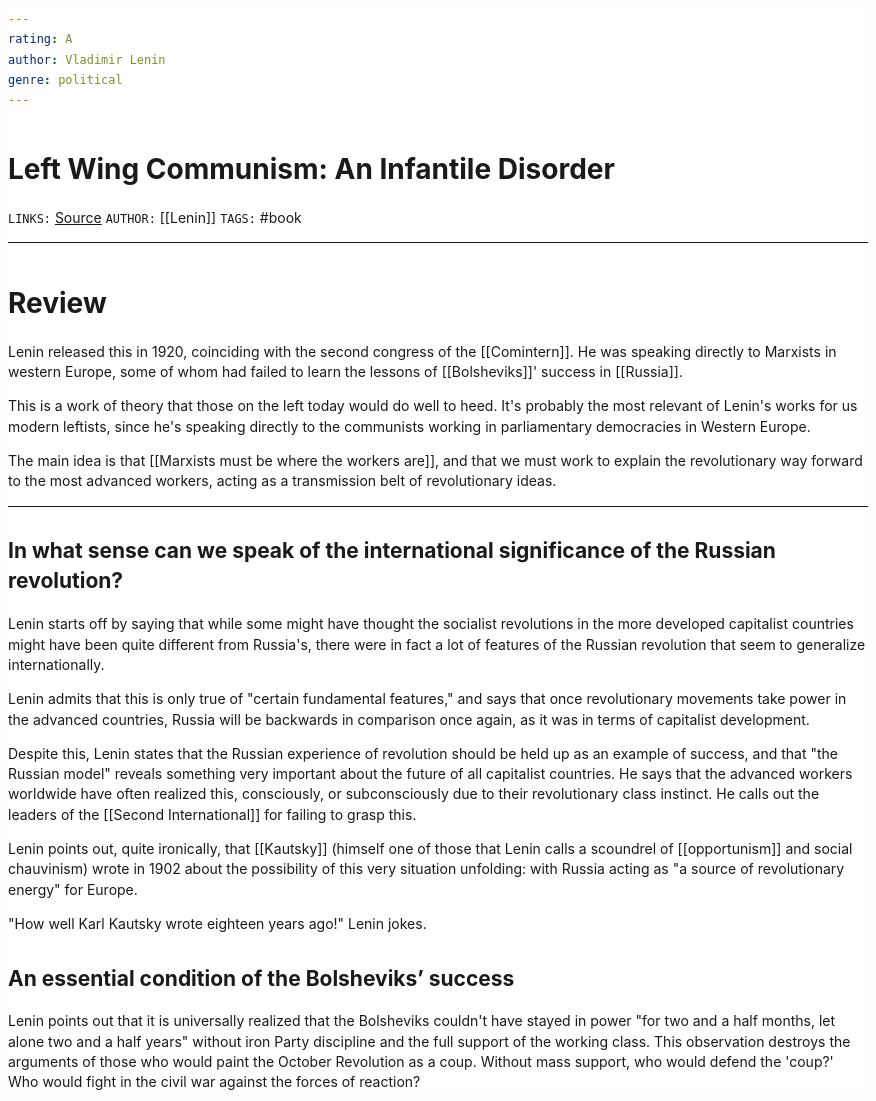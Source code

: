```yaml
---
rating: A
author: Vladimir Lenin
genre: political
---
```

# Left Wing Communism: An Infantile Disorder
`LINKS:` [Source](https://www.marxists.org/archive/lenin/works/1920/lwc/)
`AUTHOR:`  [[Lenin]]
`TAGS:` #book  

---
# Review
Lenin released this in 1920, coinciding with the second congress of the [[Comintern]]. He was speaking directly to Marxists in western Europe, some of whom had failed to learn the lessons of [[Bolsheviks]]' success in [[Russia]]. 

This is a work of theory that those on the left today would do well to heed. It's probably the most relevant of Lenin's works for us modern leftists, since he's speaking directly to the communists working in parliamentary democracies in Western Europe. 

The main idea is that [[Marxists must be where the workers are]], and that we must work to explain the revolutionary way forward to the most advanced workers, acting as a transmission belt of revolutionary ideas. 

---
## In what sense can we speak of the international significance of the Russian revolution?
Lenin starts off by saying that while some might have thought the socialist revolutions in the more developed capitalist countries might have been quite different from Russia's, there were in fact a lot of features of the Russian revolution that seem to generalize internationally.

Lenin admits that this is only true of "certain fundamental features," and says that once revolutionary movements take power in the advanced countries, Russia will be backwards in comparison once again, as it was in terms of capitalist development. 

Despite this, Lenin states that the Russian experience of revolution should be held up as an example of success, and that "the Russian model" reveals something very important about the future of all capitalist countries. He says that the advanced workers worldwide have often realized this, consciously, or subconsciously due to their revolutionary class instinct. He calls out the leaders of the [[Second International]] for failing to grasp this. 

Lenin points out, quite ironically, that [[Kautsky]] (himself one of those that Lenin calls a scoundrel of [[opportunism]] and social chauvinism) wrote in 1902 about the possibility of this very situation unfolding: with Russia acting as "a source of revolutionary energy" for Europe. 

"How well Karl Kautsky wrote eighteen years ago!" Lenin jokes. 

## An essential condition of the Bolsheviks’ success
Lenin points out that it is universally realized that the Bolsheviks couldn't have stayed in power "for two and a half months, let alone two and a half years" without iron Party discipline and the full support of the working class. This observation destroys the arguments of those who would paint the October Revolution as a coup. Without mass support, who would defend the 'coup?' Who would fight in the civil war against the forces of reaction? 
